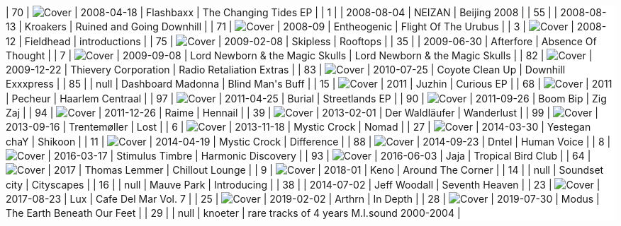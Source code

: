| 70 | ![Cover](https://i.discogs.com/fqKVCPof6gTmjaw0Ugn-349r41peCeGewiv2q1i-t00/rs:fit/g:sm/q:40/h:150/w:150/czM6Ly9kaXNjb2dz/LWRhdGFiYXNlLWlt/YWdlcy9SLTM1MDY2/NzMtMTMzMzE1MzI4/OC5qcGVn.jpeg) | 2008-04-18 | Flashbaxx | The Changing Tides EP |
| 1 |  | 2008-08-04 | NEIZAN | Beijing 2008 |
| 55 |  | 2008-08-13 | Kroakers | Ruined and Going Downhill |
| 71 | ![Cover](http://coverartarchive.org/release/9879bc8a-f7a8-4406-8717-bb90433b6d83/10614379525-250.jpg) | 2008-09 | Entheogenic | Flight Of The Urubus |
| 3 | ![Cover](https://i.discogs.com/s5H29kjZx7k1W7WBPkBybvZMceTp5VDm70UkAvj3uec/rs:fit/g:sm/q:40/h:150/w:150/czM6Ly9kaXNjb2dz/LWRhdGFiYXNlLWlt/YWdlcy9SLTE1Njg1/MDEtMTIyOTA3NDI5/OS5qcGVn.jpeg) | 2008-12 | Fieldhead | introductions |
| 75 | ![Cover](http://coverartarchive.org/release/c0f363c8-bcae-4258-8eec-09a91c410e79/1283249751-250.jpg) | 2009-02-08 | Skipless | Rooftops |
| 35 |  | 2009-06-30 | Afterfore | Absence Of Thought |
| 7 | ![Cover](https://i.discogs.com/Wv6KaDC4Uj1yANoPUj5QOEkJ8PsV8GunuqVs9XJAx-M/rs:fit/g:sm/q:40/h:150/w:150/czM6Ly9kaXNjb2dz/LWRhdGFiYXNlLWlt/YWdlcy9SLTE5MzM5/NjAtMTU4NTU2ODYy/MS0xMTQxLmpwZWc.jpeg) | 2009-09-08 | Lord Newborn &amp; the Magic Skulls | Lord Newborn &amp; the Magic Skulls |
| 82 | ![Cover](https://i.discogs.com/c8d_OKqhT_Pg8LSvdONTkDNLW0MoNmQ2agZiWsFUKwc/rs:fit/g:sm/q:40/h:150/w:150/czM6Ly9kaXNjb2dz/LWRhdGFiYXNlLWlt/YWdlcy9SLTIzOTcx/OTQtMTI4MTcwODY3/Mi5qcGVn.jpeg) | 2009-12-22 | Thievery Corporation | Radio Retaliation Extras |
| 83 | ![Cover](https://i.discogs.com/c22ntvpheeFeudglilJahpMUOuYOGfgs9w9jQXJxI5Q/rs:fit/g:sm/q:40/h:150/w:150/czM6Ly9kaXNjb2dz/LWRhdGFiYXNlLWlt/YWdlcy9SLTIzOTM4/OTktMTI4MTkwMTA3/NC5qcGVn.jpeg) | 2010-07-25 | Coyote Clean Up | Downhill Exxxpress |
| 85 |  | null | Dashboard Madonna | Blind Man's Buff |
| 15 | ![Cover](https://i.discogs.com/PnS1tXfSjL9ImXqlJvcAyD-k1X092YRlz4zudYZjmHU/rs:fit/g:sm/q:40/h:150/w:150/czM6Ly9kaXNjb2dz/LWRhdGFiYXNlLWlt/YWdlcy9SLTEwOTky/MjY0LTE1MDc4MTk3/MjUtMjYwNy5qcGVn.jpeg) | 2011 | Juzhin | Curious EP |
| 68 | ![Cover](https://i.discogs.com/dLu5B6x0Cn-a8mAxzGplPZIObc7shHU9UXoG0WRXz3E/rs:fit/g:sm/q:40/h:150/w:150/czM6Ly9kaXNjb2dz/LWRhdGFiYXNlLWlt/YWdlcy9SLTExMzUy/ODMyLTE1MTQ4MDE3/MjMtNTI4MC5qcGVn.jpeg) | 2011 | Pecheur | Haarlem Centraal |
| 97 | ![Cover](https://i.discogs.com/rFKvFFjnUPNloHpyUFAerjwEkA-015bsgl1qZQClr7c/rs:fit/g:sm/q:40/h:150/w:150/czM6Ly9kaXNjb2dz/LWRhdGFiYXNlLWlt/YWdlcy9SLTM0MDQ4/MzgtMTMyOTMyNDIz/NC5qcGVn.jpeg) | 2011-04-25 | Burial | Streetlands EP |
| 90 | ![Cover](http://coverartarchive.org/release/7c7b85c1-7aac-4765-abf4-ce87f644309c/1716529315-250.jpg) | 2011-09-26 | Boom Bip | Zig Zaj |
| 94 | ![Cover](http://coverartarchive.org/release/7067839b-fd65-4d9e-ad27-cac9a851f4b5/33890649982-250.jpg) | 2011-12-26 | Raime | Hennail |
| 39 | ![Cover](https://i.discogs.com/r3rj1vJs5-q1J2N_mrHpvq8cE_hWVprmfTILiPohjsE/rs:fit/g:sm/q:40/h:150/w:150/czM6Ly9kaXNjb2dz/LWRhdGFiYXNlLWlt/YWdlcy9SLTQ0NDQ5/OTMtMTM2NTA3NTUz/Ni01NzQyLmpwZWc.jpeg) | 2013-02-01 | Der Waldläufer | Wanderlust |
| 99 | ![Cover](http://coverartarchive.org/release/82c06148-49e1-4ea6-b3f0-d82003710407/5241081245-250.jpg) | 2013-09-16 | Trentemøller | Lost |
| 6 | ![Cover](https://i.discogs.com/VPsZlCLCBGlHuM4wpJhXlkkaZq91eHX9V0R_ploOjOk/rs:fit/g:sm/q:40/h:150/w:150/czM6Ly9kaXNjb2dz/LWRhdGFiYXNlLWlt/YWdlcy9SLTU2MzIy/NzYtMTM5ODQ5ODQz/Ni04MjA1LmpwZWc.jpeg) | 2013-11-18 | Mystic Crock | Nomad |
| 27 | ![Cover](https://i.discogs.com/2Y5KAtLic-1n9dOxEb5GuW-cHRzTD-9-weKi8qgSlvY/rs:fit/g:sm/q:40/h:150/w:150/czM6Ly9kaXNjb2dz/LWRhdGFiYXNlLWlt/YWdlcy9SLTU1NDY0/MzUtMTM5NjE4NTE1/My0zNjcwLmpwZWc.jpeg) | 2014-03-30 | Yestegan chaY | Shikoon |
| 11 | ![Cover](https://i.discogs.com/_6CBQ_qZuX8FlImyGv4WlaZTxETfAd0ZJdaa85j1w2A/rs:fit/g:sm/q:40/h:150/w:150/czM6Ly9kaXNjb2dz/LWRhdGFiYXNlLWlt/YWdlcy9SLTU2MzIx/NTUtMTM5ODQ5NDE0/Ni0zNzEzLmpwZWc.jpeg) | 2014-04-19 | Mystic Crock | Difference |
| 88 | ![Cover](http://coverartarchive.org/release/fc80cccb-594c-4907-af7c-5409e51acf4c/8501423698-250.jpg) | 2014-09-23 | Dntel | Human Voice |
| 8 | ![Cover](https://i.discogs.com/wYQ1Vhy8D-akm9oOj_gvHQKHbWrVlcmJbUt7p6Vwk5s/rs:fit/g:sm/q:40/h:150/w:150/czM6Ly9kaXNjb2dz/LWRhdGFiYXNlLWlt/YWdlcy9SLTgzNjU3/MTctMTQ2MDIwNjMy/MC0xMTI5LmpwZWc.jpeg) | 2016-03-17 | Stimulus Timbre | Harmonic Discovery |
| 93 | ![Cover](https://i.discogs.com/PZlAKDBsSiX28do2Z6oh6NwF6Wr_u4_KNP1o--xLtRI/rs:fit/g:sm/q:40/h:150/w:150/czM6Ly9kaXNjb2dz/LWRhdGFiYXNlLWlt/YWdlcy9SLTg2MDM5/NzktMTQ2NDk1MjIx/OS0yNTM1LmpwZWc.jpeg) | 2016-06-03 | Jaja | Tropical Bird Club |
| 64 | ![Cover](https://i.discogs.com/Q90bTZZ59_s0EqnrQlTPj2gZoJj7J9Ghp1MPuJaRoGQ/rs:fit/g:sm/q:40/h:150/w:150/czM6Ly9kaXNjb2dz/LWRhdGFiYXNlLWlt/YWdlcy9SLTY0ODcx/NDEtMTQyMDM4ODY1/My0xMzE4LmpwZWc.jpeg) | 2017 | Thomas Lemmer | Chillout Lounge |
| 9 | ![Cover](https://i.discogs.com/OJnWeZULpmhLjOEhYEsmxthY90JIkKROZ71i-l0ZCdY/rs:fit/g:sm/q:40/h:150/w:150/czM6Ly9kaXNjb2dz/LWRhdGFiYXNlLWlt/YWdlcy9SLTExMDkw/NDY3LTE1MTQ2NTUw/MTMtMjY5Ni5qcGVn.jpeg) | 2018-01 | Keno | Around The Corner |
| 14 |  | null | Soundset city | Cityscapes |
| 16 |  | null | Mauve Park | Introducing |
| 38 |  | 2014-07-02 | Jeff Woodall | Seventh Heaven |
| 23 | ![Cover](https://i.discogs.com/N18rgJYOB6kg1yExgEPulS3rFRVEjiGUdHLP4xz8ohs/rs:fit/g:sm/q:40/h:150/w:150/czM6Ly9kaXNjb2dz/LWRhdGFiYXNlLWlt/YWdlcy9SLTkzNjI2/MjQtMTQ3OTI3MDEw/MS03MTk4LmpwZWc.jpeg) | 2017-08-23 | Lux | Cafe Del Mar Vol. 7 |
| 25 | ![Cover](https://i.discogs.com/ZBKDdwqcC7_1OJ0UcaSkUvTE9LE9euW7ERoNxrOcoQI/rs:fit/g:sm/q:40/h:150/w:150/czM6Ly9kaXNjb2dz/LWRhdGFiYXNlLWlt/YWdlcy9SLTEzMTkz/NTE5LTE1NDk3MTc5/MzgtNzM1Ni5qcGVn.jpeg) | 2019-02-02 | Arthrn | In Depth |
| 28 | ![Cover](https://i.discogs.com/mioqlzRCJyBQssaD4koIMtZrPQaqKUsceKfdOAPA1fs/rs:fit/g:sm/q:40/h:150/w:150/czM6Ly9kaXNjb2dz/LWRhdGFiYXNlLWlt/YWdlcy9SLTI0MDE3/Nzk4LTE2OTIzMTk4/NTYtNzY0NC5qcGVn.jpeg) | 2019-07-30 | Modus | The Earth Beneath Our Feet |
| 29 |  | null | knoeter | rare tracks of 4 years M.I.sound 2000-2004 |